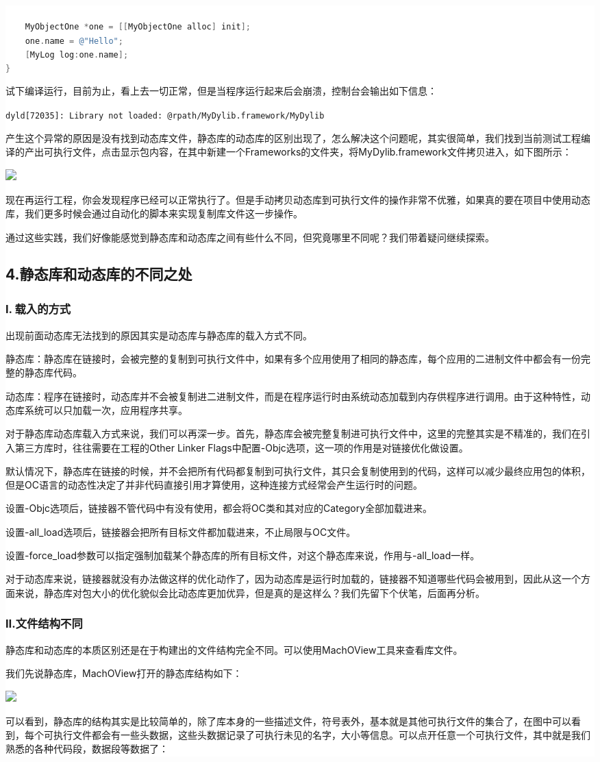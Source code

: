 ```objectivec
    
    MyObjectOne *one = [[MyObjectOne alloc] init];
    one.name = @"Hello";
    [MyLog log:one.name];
}
```

试下编译运行，目前为止，看上去一切正常，但是当程序运行起来后会崩溃，控制台会输出如下信息：

```
dyld[72035]: Library not loaded: @rpath/MyDylib.framework/MyDylib
```

产生这个异常的原因是没有找到动态库文件，静态库的动态库的区别出现了，怎么解决这个问题呢，其实很简单，我们找到当前测试工程编译的产出可执行文件，点击显示包内容，在其中新建一个Frameworks的文件夹，将MyDylib.framework文件拷贝进入，如下图所示：

![](https://oscimg.oschina.net/oscnet/up-81b4b3548836f853aa9797b84d90c98b240.png)

现在再运行工程，你会发现程序已经可以正常执行了。但是手动拷贝动态库到可执行文件的操作非常不优雅，如果真的要在项目中使用动态库，我们更多时候会通过自动化的脚本来实现复制库文件这一步操作。

通过这些实践，我们好像能感觉到静态库和动态库之间有些什么不同，但究竟哪里不同呢？我们带着疑问继续探索。

## 4.静态库和动态库的不同之处

### Ⅰ. 载入的方式

出现前面动态库无法找到的原因其实是动态库与静态库的载入方式不同。

静态库：静态库在链接时，会被完整的复制到可执行文件中，如果有多个应用使用了相同的静态库，每个应用的二进制文件中都会有一份完整的静态库代码。

动态库：程序在链接时，动态库并不会被复制进二进制文件，而是在程序运行时由系统动态加载到内存供程序进行调用。由于这种特性，动态库系统可以只加载一次，应用程序共享。

对于静态库动态库载入方式来说，我们可以再深一步。首先，静态库会被完整复制进可执行文件中，这里的完整其实是不精准的，我们在引入第三方库时，往往需要在工程的Other Linker Flags中配置-Objc选项，这一项的作用是对链接优化做设置。

默认情况下，静态库在链接的时候，并不会把所有代码都复制到可执行文件，其只会复制使用到的代码，这样可以减少最终应用包的体积，但是OC语言的动态性决定了并非代码直接引用才算使用，这种连接方式经常会产生运行时的问题。

设置-Objc选项后，链接器不管代码中有没有使用，都会将OC类和其对应的Category全部加载进来。

设置-all_load选项后，链接器会把所有目标文件都加载进来，不止局限与OC文件。

设置-force\_load参数可以指定强制加载某个静态库的所有目标文件，对这个静态库来说，作用与-all\_load一样。

对于动态库来说，链接器就没有办法做这样的优化动作了，因为动态库是运行时加载的，链接器不知道哪些代码会被用到，因此从这一个方面来说，静态库对包大小的优化貌似会比动态库更加优异，但是真的是这样么？我们先留下个伏笔，后面再分析。

### Ⅱ.文件结构不同

静态库和动态库的本质区别还是在于构建出的文件结构完全不同。可以使用MachOView工具来查看库文件。

我们先说静态库，MachOView打开的静态库结构如下：

![](https://oscimg.oschina.net/oscnet/up-83b8d544b94cc20d70551c0303b38849b0d.png)

可以看到，静态库的结构其实是比较简单的，除了库本身的一些描述文件，符号表外，基本就是其他可执行文件的集合了，在图中可以看到，每个可执行文件都会有一些头数据，这些头数据记录了可执行未见的名字，大小等信息。可以点开任意一个可执行文件，其中就是我们熟悉的各种代码段，数据段等数据了：

